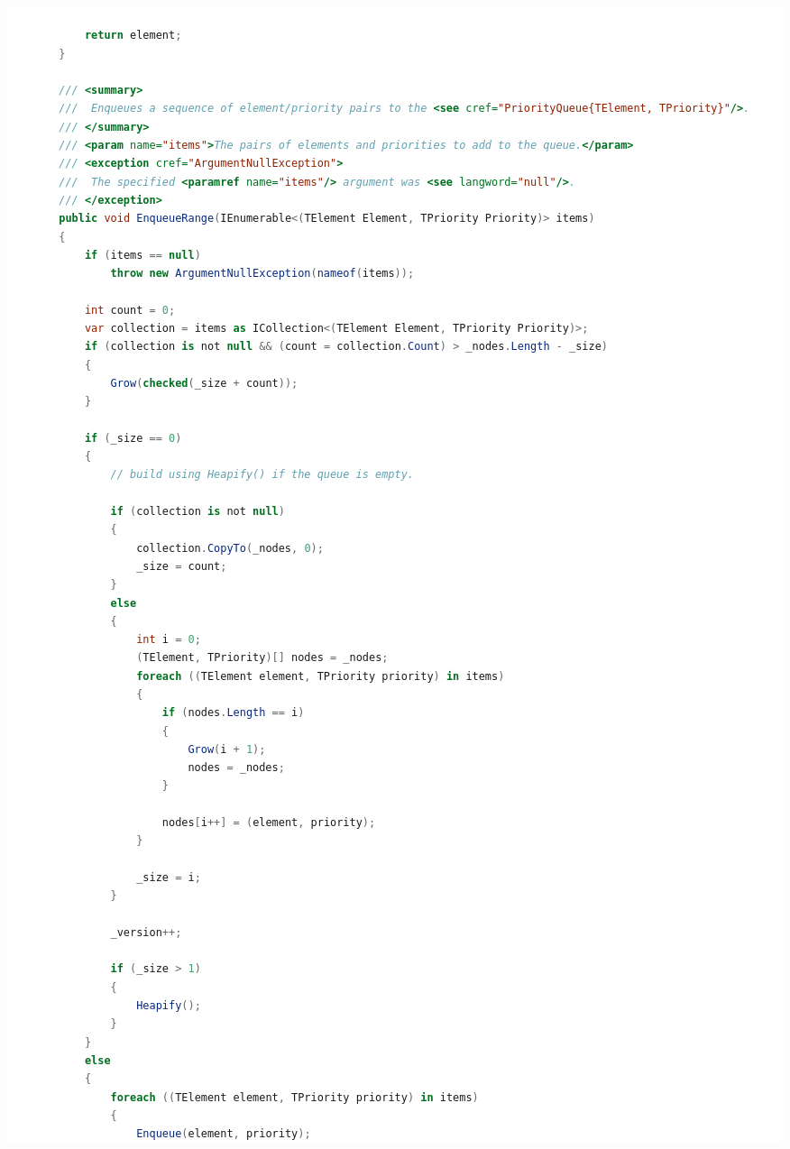 ```csharp showLineNumbers 

            return element;
        }

        /// <summary>
        ///  Enqueues a sequence of element/priority pairs to the <see cref="PriorityQueue{TElement, TPriority}"/>.
        /// </summary>
        /// <param name="items">The pairs of elements and priorities to add to the queue.</param>
        /// <exception cref="ArgumentNullException">
        ///  The specified <paramref name="items"/> argument was <see langword="null"/>.
        /// </exception>
        public void EnqueueRange(IEnumerable<(TElement Element, TPriority Priority)> items)
        {
            if (items == null)
                throw new ArgumentNullException(nameof(items));

            int count = 0;
            var collection = items as ICollection<(TElement Element, TPriority Priority)>;
            if (collection is not null && (count = collection.Count) > _nodes.Length - _size)
            {
                Grow(checked(_size + count));
            }

            if (_size == 0)
            {
                // build using Heapify() if the queue is empty.

                if (collection is not null)
                {
                    collection.CopyTo(_nodes, 0);
                    _size = count;
                }
                else
                {
                    int i = 0;
                    (TElement, TPriority)[] nodes = _nodes;
                    foreach ((TElement element, TPriority priority) in items)
                    {
                        if (nodes.Length == i)
                        {
                            Grow(i + 1);
                            nodes = _nodes;
                        }

                        nodes[i++] = (element, priority);
                    }

                    _size = i;
                }

                _version++;

                if (_size > 1)
                {
                    Heapify();
                }
            }
            else
            {
                foreach ((TElement element, TPriority priority) in items)
                {
                    Enqueue(element, priority);
```